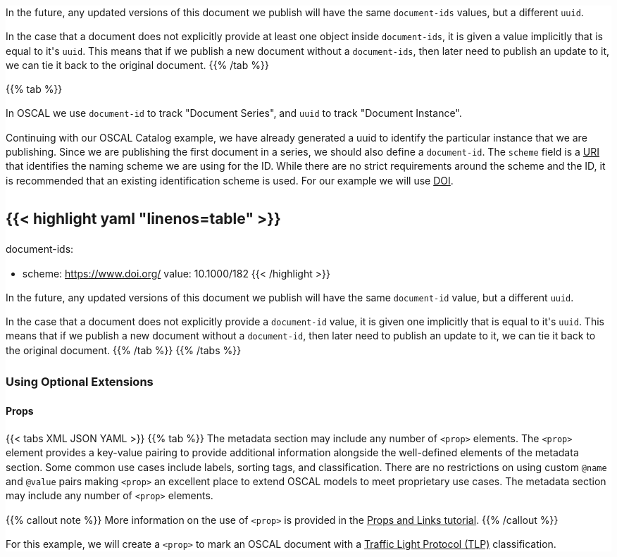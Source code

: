 In the future, any updated versions of this document we publish will have the same `document-ids` values, but a different `uuid`.

In the case that a document does not explicitly provide at least one object inside `document-ids`, it is given a value implicitly that is equal to it's `uuid`. This means that if we publish a new document without a `document-ids`, then later need to publish an update to it, we can tie it back to the original document.
{{% /tab %}}

{{% tab %}}

In OSCAL we use `document-id` to track "Document Series", and `uuid` to track "Document Instance".

Continuing with our OSCAL Catalog example, we have already generated a uuid to identify the particular instance that we are publishing. Since we are publishing the first document in a series, we should also define a `document-id`. The `scheme` field is a [URI](/reference/datatypes/#uri) that identifies the naming scheme we are using for the ID. While there are no strict requirements around the scheme and the ID, it is recommended that an existing identification scheme is used. For our example we will use [DOI](https://www.doi.org/).

{{< highlight yaml "linenos=table" >}}
---
document-ids:
  - scheme: https://www.doi.org/
    value: 10.1000/182
{{< /highlight >}}

In the future, any updated versions of this document we publish will have the same `document-id` value, but a different `uuid`.

In the case that a document does not explicitly provide a `document-id` value, it is given one implicitly that is equal to it's `uuid`. This means that if we publish a new document without a `document-id`, then later need to publish an update to it, we can tie it back to the original document.
{{% /tab %}}
{{% /tabs %}}

### Using Optional Extensions

#### Props
{{< tabs XML JSON YAML >}}
{{% tab %}}
The metadata section may include any number of `<prop>` elements.  The `<prop>` element provides a key-value pairing to provide additional information alongside the well-defined elements of the metadata section. Some common use cases include labels, sorting tags, and classification. There are no restrictions on using custom `@name` and `@value` pairs making `<prop>` an excellent place to extend OSCAL models to meet proprietary use cases. The metadata section may include any number of `<prop>` elements.  

{{% callout note %}}
More information on the use of `<prop>` is provided in the [Props and Links tutorial](/learn/tutorials/extensions/#props).
{{% /callout %}}

For this example, we will create a `<prop>` to mark an OSCAL document with a [Traffic Light Protocol (TLP)](https://en.wikipedia.org/wiki/Traffic_Light_Protocol) classification.
